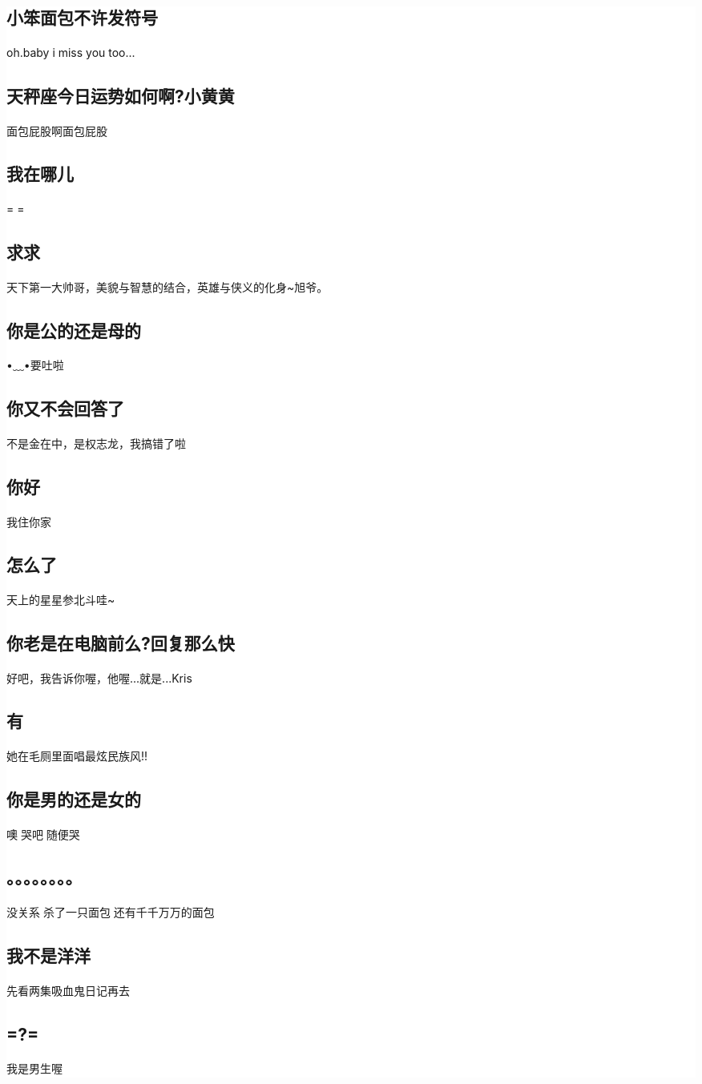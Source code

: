 ## 小笨面包不许发符号
oh.baby i miss you too...

## 天秤座今日运势如何啊?小黄黄
面包屁股啊面包屁股

## 我在哪儿
= =

## 求求
天下第一大帅哥，美貌与智慧的结合，英雄与侠义的化身~旭爷。

## 你是公的还是母的
•﹏•要吐啦

## 你又不会回答了
不是金在中，是权志龙，我搞错了啦

## 你好
我住你家

## 怎么了
天上的星星参北斗哇~

## 你老是在电脑前么?回复那么快
好吧，我告诉你喔，他喔...就是...Kris

## 有
她在毛厕里面唱最炫民族风!!

## 你是男的还是女的
噢 哭吧 随便哭

## 。。。。。。。。
没关系 杀了一只面包 还有千千万万的面包

## 我不是洋洋
先看两集吸血鬼日记再去

## =?=
我是男生喔
